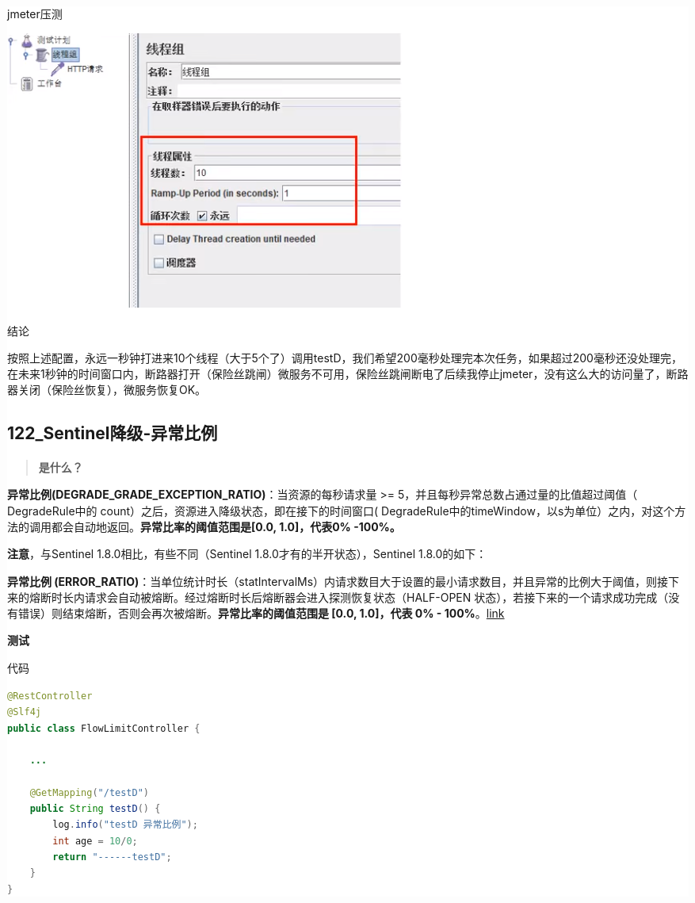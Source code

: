 jmeter压测

![img](%E5%8D%81%E4%B8%83%E3%80%81SpringCloud2020%E5%AD%A6%E4%B9%A0%E7%AC%94%E8%AE%B0%20Sentinel.assets/202303251825812.png)

结论

按照上述配置，永远一秒钟打进来10个线程（大于5个了）调用testD，我们希望200毫秒处理完本次任务，如果超过200毫秒还没处理完，在未来1秒钟的时间窗口内，断路器打开（保险丝跳闸）微服务不可用，保险丝跳闸断电了后续我停止jmeter，没有这么大的访问量了，断路器关闭（保险丝恢复），微服务恢复OK。

## 122_Sentinel降级-异常比例

> **是什么？**

**异常比例(DEGRADE_GRADE_EXCEPTION_RATIO)**：当资源的每秒请求量 >= 5，并且每秒异常总数占通过量的比值超过阈值（ DegradeRule中的 count）之后，资源进入降级状态，即在接下的时间窗口( DegradeRule中的timeWindow，以s为单位）之内，对这个方法的调用都会自动地返回。**异常比率的阈值范围是[0.0, 1.0]，代表0% -100%。**

**注意**，与Sentinel 1.8.0相比，有些不同（Sentinel 1.8.0才有的半开状态），Sentinel 1.8.0的如下：

**异常比例 (ERROR_RATIO)**：当单位统计时长（statIntervalMs）内请求数目大于设置的最小请求数目，并且异常的比例大于阈值，则接下来的熔断时长内请求会自动被熔断。经过熔断时长后熔断器会进入探测恢复状态（HALF-OPEN 状态），若接下来的一个请求成功完成（没有错误）则结束熔断，否则会再次被熔断。**异常比率的阈值范围是 [0.0, 1.0]，代表 0% - 100%**。[link](https://github.com/alibaba/Sentinel/wiki/熔断降级#熔断策略)

**测试**

代码

```java
@RestController
@Slf4j
public class FlowLimitController {

    ...

    @GetMapping("/testD")
    public String testD() {
        log.info("testD 异常比例");
        int age = 10/0;
        return "------testD";
    }
}

```
